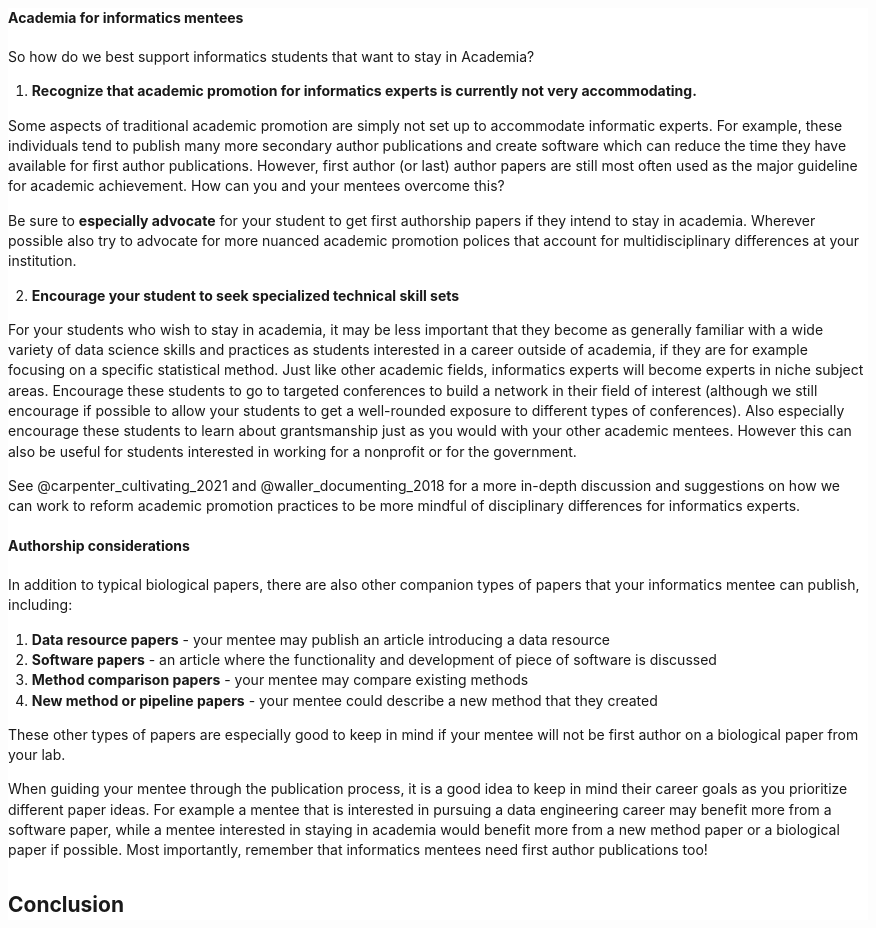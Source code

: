 
#### Academia for informatics mentees

So how do we best support informatics students that want to stay in Academia?

1) **Recognize that academic promotion for informatics experts is currently not very accommodating.** 

Some aspects of traditional academic promotion are simply not set up to accommodate informatic experts. For example, these individuals tend to publish many more secondary author publications and create software which can reduce the time they have available for first author publications. However, first author (or last) author papers are still most often used as the major guideline for academic achievement. How can you and your mentees overcome this?

Be sure to **especially advocate** for your student to get first authorship papers if they intend to stay in academia. 
Wherever possible also try to advocate for more nuanced academic promotion polices that account for multidisciplinary differences at your institution.

2) **Encourage your student to seek specialized technical skill sets**  

For your students who wish to stay in academia, it may be less important that they become as generally familiar with a wide variety of data science skills and practices as students interested in a career outside of academia, if they are for example focusing on a specific statistical method. Just like other academic fields, informatics experts will become experts in niche subject areas. Encourage these students to go to targeted conferences to build a network in their field of interest (although we still encourage if possible to allow your students to get a well-rounded exposure to different types of conferences). Also especially encourage these students to learn about grantsmanship just as you would with your other academic mentees. However this can also be useful for students interested in working for a nonprofit or for the government. 

See @carpenter_cultivating_2021 and @waller_documenting_2018 for a more in-depth discussion and suggestions on how we can work to reform academic promotion practices to be more mindful of disciplinary differences for informatics experts.


#### Authorship considerations

In addition to typical biological papers, there are also other companion types of papers that your informatics mentee can  publish, including:

1) **Data resource papers** - your mentee may publish an article introducing a data resource
2) **Software papers** - an article where the functionality and development of piece of software is discussed
3) **Method comparison papers** - your mentee may compare existing methods
4) **New method or pipeline papers** - your mentee could describe a new method that they created

These other types of papers are especially good to keep in mind if your mentee will not be first author on a biological paper from your lab.

When guiding your mentee through the publication process, it is a good idea to keep in mind their career goals as you prioritize different paper ideas. For example a mentee that is interested in pursuing a data engineering career may benefit more from a software paper, while a mentee interested in staying in academia would benefit more from a new method paper or a biological paper if possible. Most importantly, remember that informatics mentees need first author publications too!

## Conclusion
